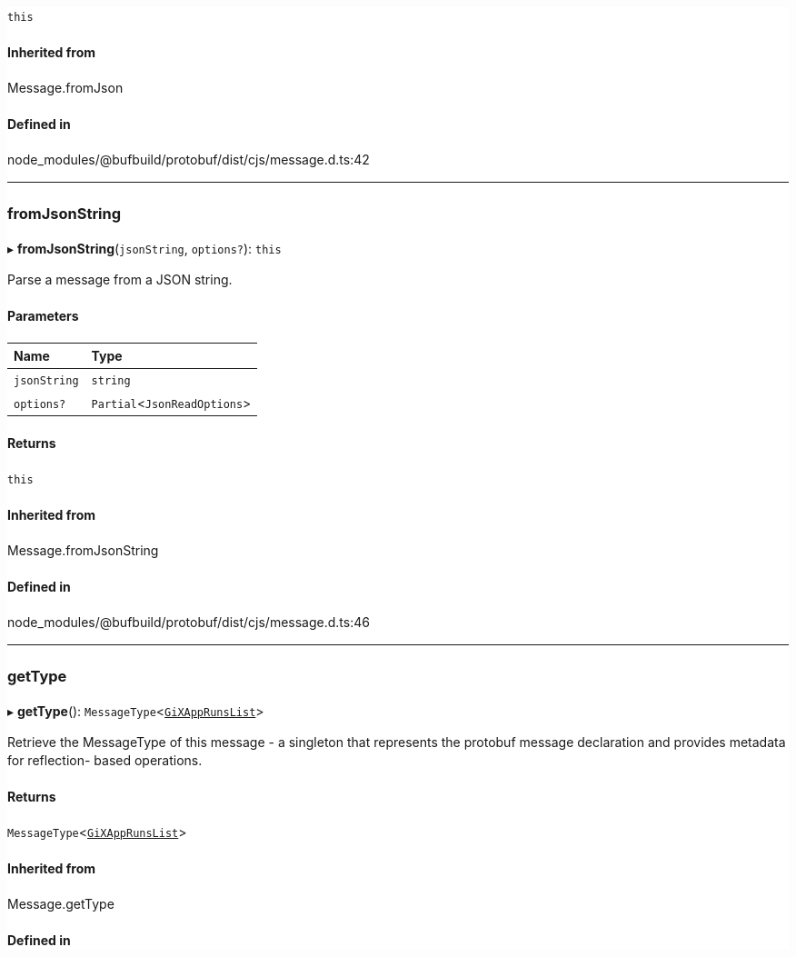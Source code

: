 `this`

#### Inherited from

Message.fromJson

#### Defined in

node_modules/@bufbuild/protobuf/dist/cjs/message.d.ts:42

___

### fromJsonString

▸ **fromJsonString**(`jsonString`, `options?`): `this`

Parse a message from a JSON string.

#### Parameters

| Name | Type |
| :------ | :------ |
| `jsonString` | `string` |
| `options?` | `Partial`\<`JsonReadOptions`\> |

#### Returns

`this`

#### Inherited from

Message.fromJsonString

#### Defined in

node_modules/@bufbuild/protobuf/dist/cjs/message.d.ts:46

___

### getType

▸ **getType**(): `MessageType`\<[`GiXAppRunsList`](GiXAppRunsList.md)\>

Retrieve the MessageType of this message - a singleton that represents
the protobuf message declaration and provides metadata for reflection-
based operations.

#### Returns

`MessageType`\<[`GiXAppRunsList`](GiXAppRunsList.md)\>

#### Inherited from

Message.getType

#### Defined in
